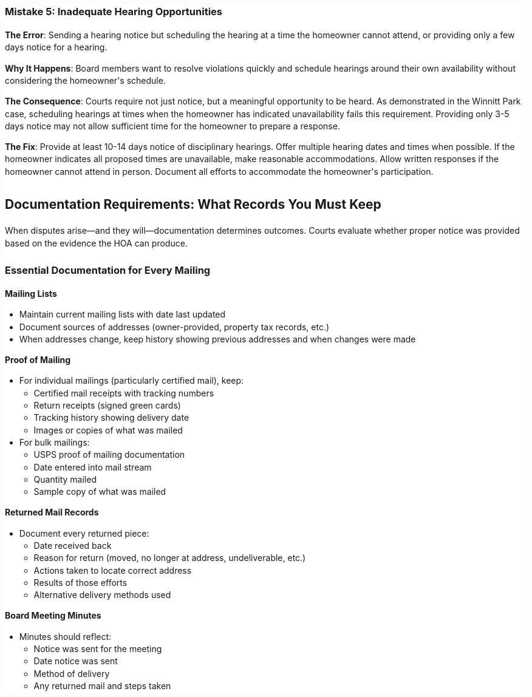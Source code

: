 ### Mistake 5: Inadequate Hearing Opportunities

**The Error**: Sending a hearing notice but scheduling the hearing at a time the homeowner cannot attend, or providing only a few days notice for a hearing.

**Why It Happens**: Board members want to resolve violations quickly and schedule hearings around their own availability without considering the homeowner's schedule.

**The Consequence**: Courts require not just notice, but a meaningful opportunity to be heard. As demonstrated in the Winnitt Park case, scheduling hearings at times when the homeowner has indicated unavailability fails this requirement. Providing only 3-5 days notice may not allow sufficient time for the homeowner to prepare a response.

**The Fix**: Provide at least 10-14 days notice of disciplinary hearings. Offer multiple hearing dates and times when possible. If the homeowner indicates all proposed times are unavailable, make reasonable accommodations. Allow written responses if the homeowner cannot attend in person. Document all efforts to accommodate the homeowner's participation.

## Documentation Requirements: What Records You Must Keep

When disputes arise—and they will—documentation determines outcomes. Courts evaluate whether proper notice was provided based on the evidence the HOA can produce.

### Essential Documentation for Every Mailing

**Mailing Lists**
- Maintain current mailing lists with date last updated
- Document sources of addresses (owner-provided, property tax records, etc.)
- When addresses change, keep history showing previous addresses and when changes were made

**Proof of Mailing**
- For individual mailings (particularly certified mail), keep:
  - Certified mail receipts with tracking numbers
  - Return receipts (signed green cards)
  - Tracking history showing delivery date
  - Images or copies of what was mailed
- For bulk mailings:
  - USPS proof of mailing documentation
  - Date entered into mail stream
  - Quantity mailed
  - Sample copy of what was mailed

**Returned Mail Records**
- Document every returned piece:
  - Date received back
  - Reason for return (moved, no longer at address, undeliverable, etc.)
  - Actions taken to locate correct address
  - Results of those efforts
  - Alternative delivery methods used

**Board Meeting Minutes**
- Minutes should reflect:
  - Notice was sent for the meeting
  - Date notice was sent
  - Method of delivery
  - Any returned mail and steps taken
